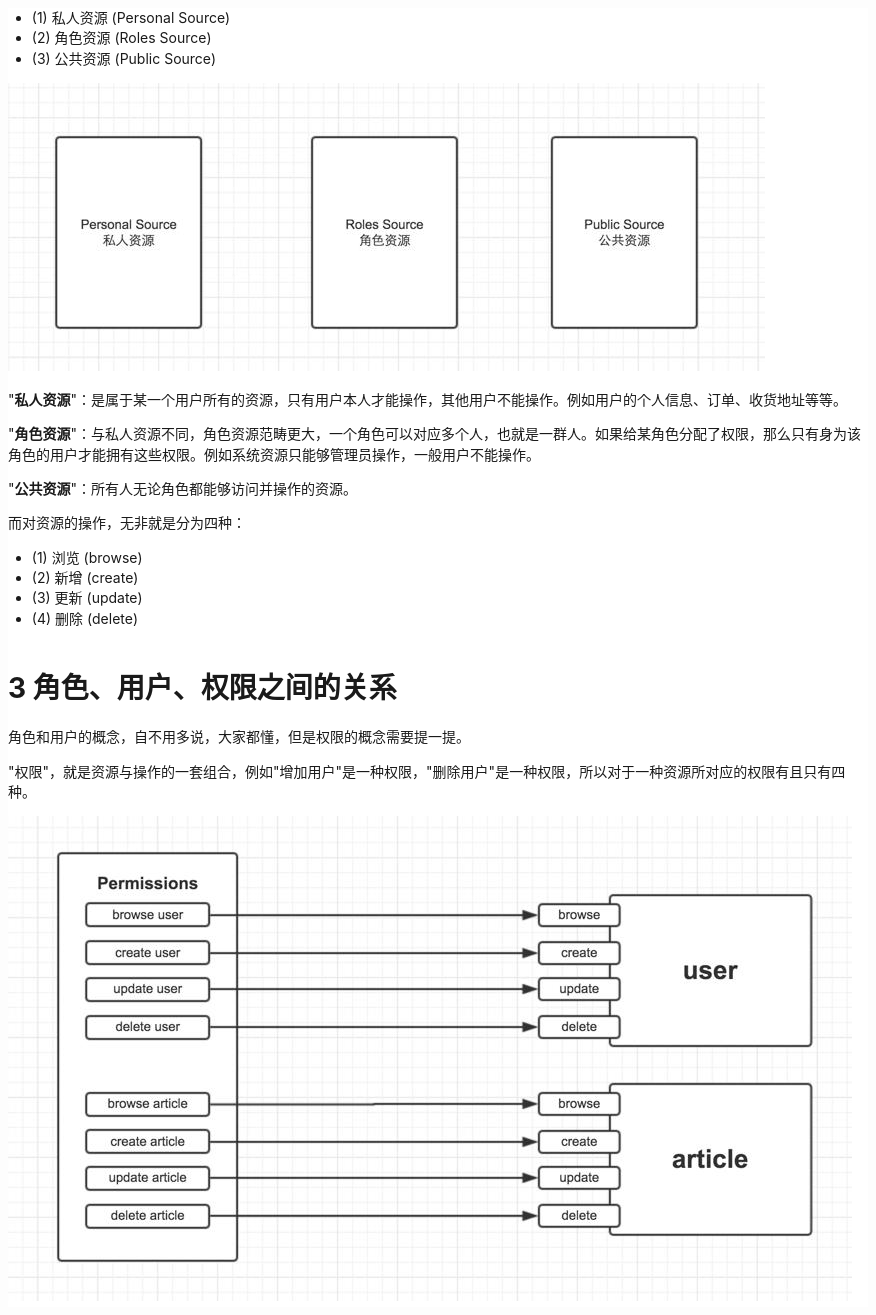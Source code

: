 - (1) 私人资源 (Personal Source)
- (2) 角色资源 (Roles Source)
- (3) 公共资源 (Public Source)

![资源大致分类](../asset/image/blog/2016-10-08-design-restful-api/002.jpg)

"**私人资源**"：是属于某一个用户所有的资源，只有用户本人才能操作，其他用户不能操作。例如用户的个人信息、订单、收货地址等等。

"**角色资源**"：与私人资源不同，角色资源范畴更大，一个角色可以对应多个人，也就是一群人。如果给某角色分配了权限，那么只有身为该角色的用户才能拥有这些权限。例如系统资源只能够管理员操作，一般用户不能操作。

"**公共资源**"：所有人无论角色都能够访问并操作的资源。

而对资源的操作，无非就是分为四种：

- (1) 浏览 (browse)
- (2) 新增 (create)
- (3) 更新 (update)
- (4) 删除 (delete)

# 3 角色、用户、权限之间的关系

角色和用户的概念，自不用多说，大家都懂，但是权限的概念需要提一提。

"权限"，就是资源与操作的一套组合，例如"增加用户"是一种权限，"删除用户"是一种权限，所以对于一种资源所对应的权限有且只有四种。

![权限](../asset/image/blog/2016-10-08-design-restful-api/003.jpg)